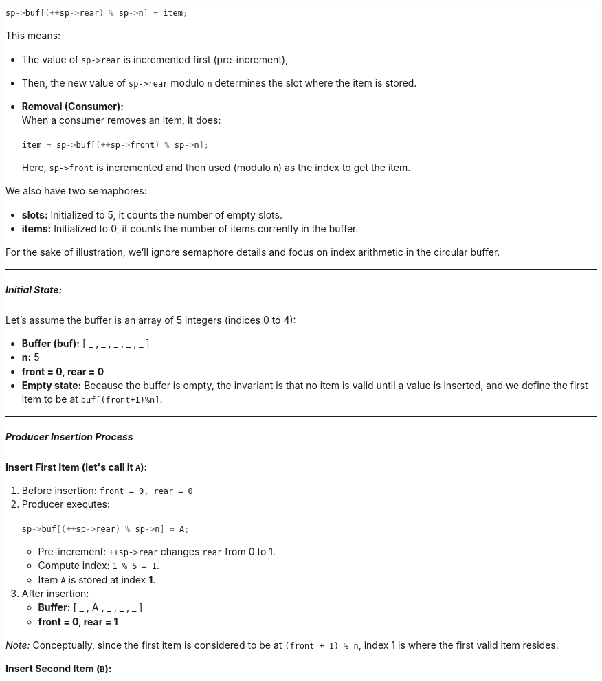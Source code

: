   ```c
  sp->buf[(++sp->rear) % sp->n] = item;
  ```

  This means:

  - The value of `sp->rear` is incremented first (pre-increment),
  - Then, the new value of `sp->rear` modulo `n` determines the slot where the item is stored.

- **Removal (Consumer):**  
  When a consumer removes an item, it does:
  ```c
  item = sp->buf[(++sp->front) % sp->n];
  ```
  Here, `sp->front` is incremented and then used (modulo `n`) as the index to get the item.

We also have two semaphores:

- **slots:** Initialized to 5, it counts the number of empty slots.
- **items:** Initialized to 0, it counts the number of items currently in the buffer.

For the sake of illustration, we’ll ignore semaphore details and focus on index arithmetic in the circular buffer.

---

##### **Initial State:**

Let’s assume the buffer is an array of 5 integers (indices 0 to 4):

- **Buffer (buf):** [ _ , _ , _ , _ , _ ]
- **n:** 5
- **front = 0, rear = 0**
- **Empty state:** Because the buffer is empty, the invariant is that no item is valid until a value is inserted, and we define the first item to be at `buf[(front+1)%n]`.

---

##### **Producer Insertion Process**

**Insert First Item (let's call it `A`):**

1. Before insertion: `front = 0, rear = 0`
2. Producer executes:
   ```c
   sp->buf[(++sp->rear) % sp->n] = A;
   ```
   - Pre-increment: `++sp->rear` changes `rear` from 0 to 1.
   - Compute index: `1 % 5 = 1`.
   - Item `A` is stored at index **1**.
3. After insertion:
   - **Buffer:** [ _ , A , _ , _ , _ ]
   - **front = 0, rear = 1**

_Note:_ Conceptually, since the first item is considered to be at `(front + 1) % n`, index 1 is where the first valid item resides.

**Insert Second Item (`B`):**

